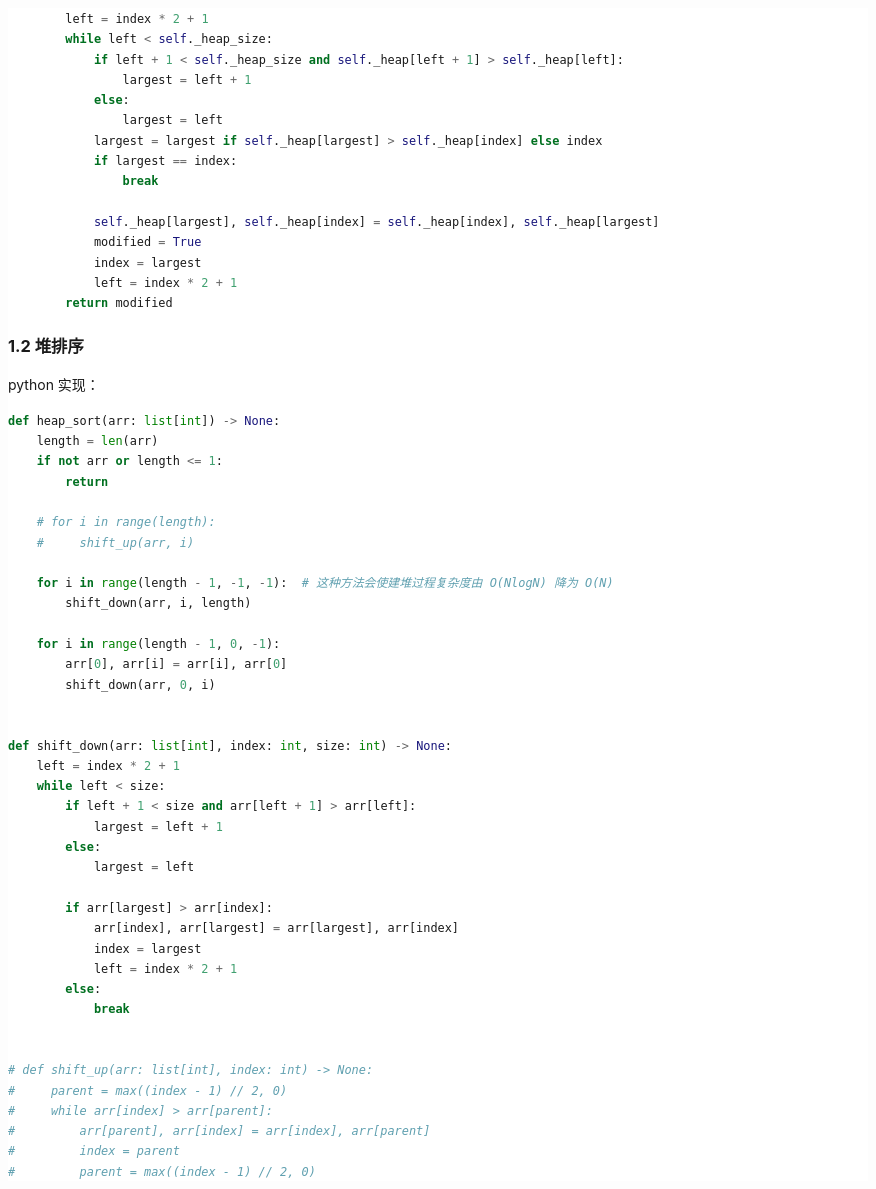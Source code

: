 ```python
        left = index * 2 + 1
        while left < self._heap_size:
            if left + 1 < self._heap_size and self._heap[left + 1] > self._heap[left]:
                largest = left + 1
            else:
                largest = left
            largest = largest if self._heap[largest] > self._heap[index] else index
            if largest == index:
                break

            self._heap[largest], self._heap[index] = self._heap[index], self._heap[largest]
            modified = True
            index = largest
            left = index * 2 + 1
        return modified
```

### 1.2 堆排序

python 实现：

```python
def heap_sort(arr: list[int]) -> None:
    length = len(arr)
    if not arr or length <= 1:
        return

    # for i in range(length):
    #     shift_up(arr, i)

    for i in range(length - 1, -1, -1):  # 这种方法会使建堆过程复杂度由 O(NlogN) 降为 O(N)
        shift_down(arr, i, length)

    for i in range(length - 1, 0, -1):
        arr[0], arr[i] = arr[i], arr[0]
        shift_down(arr, 0, i)


def shift_down(arr: list[int], index: int, size: int) -> None:
    left = index * 2 + 1
    while left < size:
        if left + 1 < size and arr[left + 1] > arr[left]:
            largest = left + 1
        else:
            largest = left

        if arr[largest] > arr[index]:
            arr[index], arr[largest] = arr[largest], arr[index]
            index = largest
            left = index * 2 + 1
        else:
            break


# def shift_up(arr: list[int], index: int) -> None:
#     parent = max((index - 1) // 2, 0)
#     while arr[index] > arr[parent]:
#         arr[parent], arr[index] = arr[index], arr[parent]
#         index = parent
#         parent = max((index - 1) // 2, 0)
```
